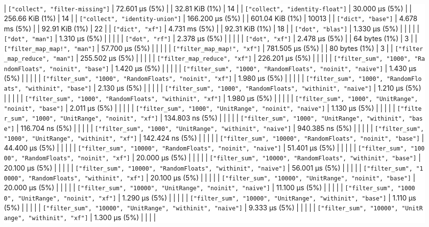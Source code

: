| `["collect", "filter-missing"]`                                |  72.601 μs (5%) |         |  32.81 KiB (1%) |          14 |
| `["collect", "identity-float"]`                                |  30.000 μs (5%) |         | 256.66 KiB (1%) |          14 |
| `["collect", "identity-union"]`                                | 166.200 μs (5%) |         | 601.04 KiB (1%) |       10013 |
| `["dict", "base"]`                                             |   4.678 ms (5%) |         |  92.91 KiB (1%) |          22 |
| `["dict", "xf"]`                                               |   4.731 ms (5%) |         |  92.31 KiB (1%) |          18 |
| `["dot", "blas"]`                                              |   1.330 μs (5%) |         |                 |             |
| `["dot", "man"]`                                               |   1.310 μs (5%) |         |                 |             |
| `["dot", "rf"]`                                                |   2.378 μs (5%) |         |                 |             |
| `["dot", "xf"]`                                                |   2.478 μs (5%) |         |   64 bytes (1%) |           3 |
| `["filter_map_map!", "man"]`                                   |  57.700 μs (5%) |         |                 |             |
| `["filter_map_map!", "xf"]`                                    | 781.505 μs (5%) |         |   80 bytes (1%) |           3 |
| `["filter_map_reduce", "man"]`                                 | 255.502 μs (5%) |         |                 |             |
| `["filter_map_reduce", "xf"]`                                  | 226.201 μs (5%) |         |                 |             |
| `["filter_sum", "1000", "RandomFloats", "noinit", "base"]`     |   1.420 μs (5%) |         |                 |             |
| `["filter_sum", "1000", "RandomFloats", "noinit", "naive"]`    |   1.430 μs (5%) |         |                 |             |
| `["filter_sum", "1000", "RandomFloats", "noinit", "xf"]`       |   1.980 μs (5%) |         |                 |             |
| `["filter_sum", "1000", "RandomFloats", "withinit", "base"]`   |   2.130 μs (5%) |         |                 |             |
| `["filter_sum", "1000", "RandomFloats", "withinit", "naive"]`  |   1.210 μs (5%) |         |                 |             |
| `["filter_sum", "1000", "RandomFloats", "withinit", "xf"]`     |   1.980 μs (5%) |         |                 |             |
| `["filter_sum", "1000", "UnitRange", "noinit", "base"]`        |   2.011 μs (5%) |         |                 |             |
| `["filter_sum", "1000", "UnitRange", "noinit", "naive"]`       |   1.130 μs (5%) |         |                 |             |
| `["filter_sum", "1000", "UnitRange", "noinit", "xf"]`          | 134.803 ns (5%) |         |                 |             |
| `["filter_sum", "1000", "UnitRange", "withinit", "base"]`      | 116.704 ns (5%) |         |                 |             |
| `["filter_sum", "1000", "UnitRange", "withinit", "naive"]`     | 940.385 ns (5%) |         |                 |             |
| `["filter_sum", "1000", "UnitRange", "withinit", "xf"]`        | 142.424 ns (5%) |         |                 |             |
| `["filter_sum", "10000", "RandomFloats", "noinit", "base"]`    |  44.400 μs (5%) |         |                 |             |
| `["filter_sum", "10000", "RandomFloats", "noinit", "naive"]`   |  51.401 μs (5%) |         |                 |             |
| `["filter_sum", "10000", "RandomFloats", "noinit", "xf"]`      |  20.000 μs (5%) |         |                 |             |
| `["filter_sum", "10000", "RandomFloats", "withinit", "base"]`  |  20.100 μs (5%) |         |                 |             |
| `["filter_sum", "10000", "RandomFloats", "withinit", "naive"]` |  56.001 μs (5%) |         |                 |             |
| `["filter_sum", "10000", "RandomFloats", "withinit", "xf"]`    |  20.100 μs (5%) |         |                 |             |
| `["filter_sum", "10000", "UnitRange", "noinit", "base"]`       |  20.000 μs (5%) |         |                 |             |
| `["filter_sum", "10000", "UnitRange", "noinit", "naive"]`      |  11.100 μs (5%) |         |                 |             |
| `["filter_sum", "10000", "UnitRange", "noinit", "xf"]`         |   1.290 μs (5%) |         |                 |             |
| `["filter_sum", "10000", "UnitRange", "withinit", "base"]`     |   1.110 μs (5%) |         |                 |             |
| `["filter_sum", "10000", "UnitRange", "withinit", "naive"]`    |   9.333 μs (5%) |         |                 |             |
| `["filter_sum", "10000", "UnitRange", "withinit", "xf"]`       |   1.300 μs (5%) |         |                 |             |